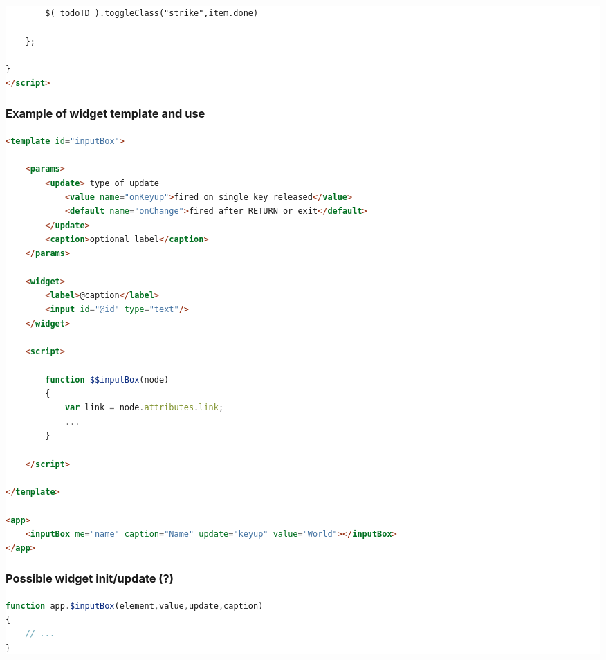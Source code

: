 ```html
		$( todoTD ).toggleClass("strike",item.done)

	};

}
</script>

```

### Example of widget template and use

```html
<template id="inputBox">

	<params>
		<update> type of update
			<value name="onKeyup">fired on single key released</value>
			<default name="onChange">fired after RETURN or exit</default>
		</update>
		<caption>optional label</caption>
	</params>
	
	<widget>
		<label>@caption</label>
		<input id="@id" type="text"/>
	</widget>

	<script>
	
		function $$inputBox(node)
		{
			var link = node.attributes.link;
			...
		}

	</script>
	
</template>

<app>
	<inputBox me="name" caption="Name" update="keyup" value="World"></inputBox>
</app>


```

### Possible widget init/update (?)


```javascript
function app.$inputBox(element,value,update,caption)
{
	// ...
}
```
